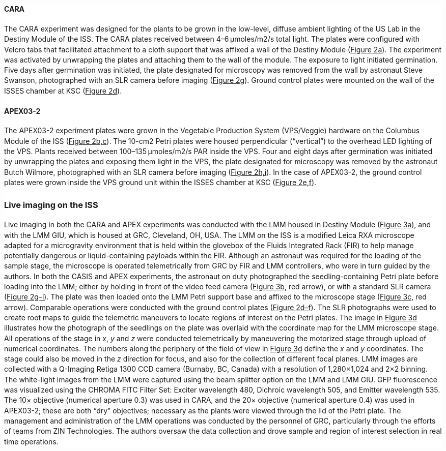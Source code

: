 #### CARA

The CARA experiment was designed for the plants to be grown in the low-level, diffuse ambient lighting of the US Lab in the Destiny Module of the ISS. The CARA plates received between 4–6 μmoles/m2/s total light. The plates were configured with Velcro tabs that facilitated attachment to a cloth support that was affixed a wall of the Destiny Module ([Figure 2a](#fig2)). The experiment was activated by unwrapping the plates and attaching them to the wall of the module. The exposure to light initiated germination. Five days after germination was initiated, the plate designated for microscopy was removed from the wall by astronaut Steve Swanson, photographed with an SLR camera before imaging ([Figure 2g](#fig2)). Ground control plates were mounted on the wall of the ISSES chamber at KSC ([Figure 2d](#fig2)).

#### APEX03-2

The APEX03-2 experiment plates were grown in the Vegetable Production System (VPS/Veggie) hardware on the Columbus Module of the ISS ([Figure 2b,c](#fig2)). The 10-cm2 Petri plates were housed perpendicular (“vertical”) to the overhead LED lighting of the VPS. Plants received between 100–135 μmoles/m2/s PAR inside the VPS. Four and eight days after germination was initiated by unwrapping the plates and exposing them light in the VPS, the plate designated for microscopy was removed by the astronaut Butch Wilmore, photographed with an SLR camera before imaging ([Figure 2h,i](#fig2)). In the case of APEX03-2, the ground control plates were grown inside the VPS ground unit within the ISSES chamber at KSC ([Figure 2e,f](#fig2)).

### Live imaging on the ISS

Live imaging in both the CARA and APEX experiments was conducted with the LMM housed in Destiny Module ([Figure 3a](#fig3)), and with the LMM GIU, which is housed at GRC, Cleveland, OH, USA. The LMM on the ISS is a modified Leica RXA microscope adapted for a microgravity environment that is held within the glovebox of the Fluids Integrated Rack (FIR) to help manage potentially dangerous or liquid-containing payloads within the FIR. Although an astronaut was required for the loading of the sample stage, the microscope is operated telemetrically from GRC by FIR and LMM controllers, who were in turn guided by the authors. In both the CASIS and APEX experiments, the astronaut on duty photographed the seedling-containing Petri plate before loading into the LMM; either by holding in front of the video feed camera ([Figure 3b](#fig3), red arrow), or with a standard SLR camera ([Figure 2g–i](#fig2)). The plate was then loaded onto the LMM Petri support base and affixed to the microscope stage ([Figure 3c](#fig3), red arrow). Comparable operations were conducted with the ground control plates ([Figure 2d–f](#fig2)). The SLR photographs were used to create root maps to guide the telemetric maneuvers to locate regions of interest on the Petri plates. The image in [Figure 3d](#fig3) illustrates how the photograph of the seedlings on the plate was overlaid with the coordinate map for the LMM microscope stage. All operations of the stage in *x*, *y* and *z* were conducted telemetrically by maneuvering the motorized stage through upload of numerical coordinates. The numbers along the periphery of the field of view in [Figure 3d](#fig3) define the *x* and *y* coordinates. The stage could also be moved in the *z* direction for focus, and also for the collection of different focal planes. LMM images are collected with a Q-Imaging Retiga 1300 CCD camera (Burnaby, BC, Canada) with a resolution of 1,280×1,024 and 2×2 binning. The white-light images from the LMM were captured using the beam splitter option on the LMM and LMM GIU. GFP fluorescence was visualized using the CHROMA FITC Filter Set: Exciter wavelength 480, Dichroic wavelength 505, and Emitter wavelength 535. The 10× objective (numerical aperture 0.3) was used in CARA, and the 20× objective (numerical aperture 0.4) was used in APEX03-2; these are both “dry” objectives; necessary as the plants were viewed through the lid of the Petri plate. The management and administration of the LMM operations was conducted by the personnel of GRC, particularly through the efforts of teams from ZIN Technologies. The authors oversaw the data collection and drove sample and region of interest selection in real time operations.
